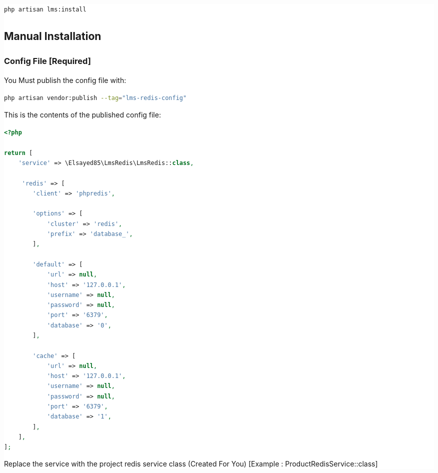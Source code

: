 ```bash
php artisan lms:install
```

## Manual Installation

### Config File [Required]

You Must publish the config file with:

```bash
php artisan vendor:publish --tag="lms-redis-config"
```

This is the contents of the published config file:

```php
<?php

return [
    'service' => \Elsayed85\LmsRedis\LmsRedis::class,

     'redis' => [
        'client' => 'phpredis',

        'options' => [
            'cluster' => 'redis',
            'prefix' => 'database_',
        ],

        'default' => [
            'url' => null,
            'host' => '127.0.0.1',
            'username' => null,
            'password' => null,
            'port' => '6379',
            'database' => '0',
        ],

        'cache' => [
            'url' => null,
            'host' => '127.0.0.1',
            'username' => null,
            'password' => null,
            'port' => '6379',
            'database' => '1',
        ],
    ],
];
```

Replace the service with the project redis service class (Created For You) [Example : ProductRedisService::class]
